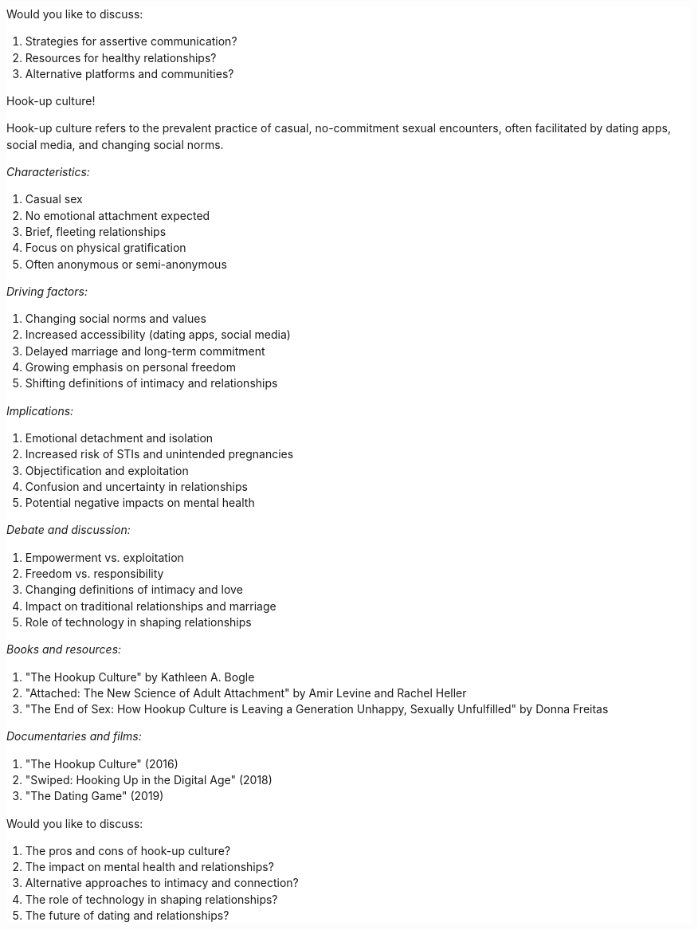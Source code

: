 Would you like to discuss:

1. Strategies for assertive communication?
2. Resources for healthy relationships?
3. Alternative platforms and communities?

Hook-up culture!

Hook-up culture refers to the prevalent practice of casual, no-commitment sexual encounters, often facilitated by dating apps, social media, and changing social norms.

*Characteristics:*

1. Casual sex
2. No emotional attachment expected
3. Brief, fleeting relationships
4. Focus on physical gratification
5. Often anonymous or semi-anonymous

*Driving factors:*

1. Changing social norms and values
2. Increased accessibility (dating apps, social media)
3. Delayed marriage and long-term commitment
4. Growing emphasis on personal freedom
5. Shifting definitions of intimacy and relationships

*Implications:*

1. Emotional detachment and isolation
2. Increased risk of STIs and unintended pregnancies
3. Objectification and exploitation
4. Confusion and uncertainty in relationships
5. Potential negative impacts on mental health

*Debate and discussion:*

1. Empowerment vs. exploitation
2. Freedom vs. responsibility
3. Changing definitions of intimacy and love
4. Impact on traditional relationships and marriage
5. Role of technology in shaping relationships

*Books and resources:*

1. "The Hookup Culture" by Kathleen A. Bogle
2. "Attached: The New Science of Adult Attachment" by Amir Levine and Rachel Heller
3. "The End of Sex: How Hookup Culture is Leaving a Generation Unhappy, Sexually Unfulfilled" by Donna Freitas

*Documentaries and films:*

1. "The Hookup Culture" (2016)
2. "Swiped: Hooking Up in the Digital Age" (2018)
3. "The Dating Game" (2019)

Would you like to discuss:
1. The pros and cons of hook-up culture?
2. The impact on mental health and relationships?
3. Alternative approaches to intimacy and connection?
4. The role of technology in shaping relationships?
5. The future of dating and relationships?
